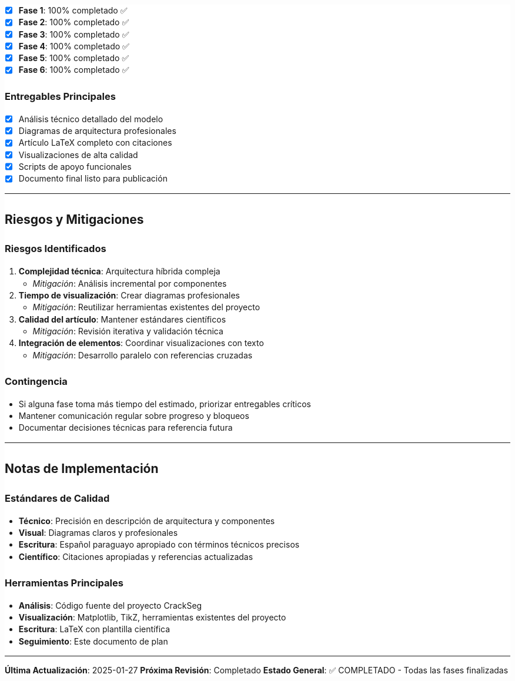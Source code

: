- [x] **Fase 1**: 100% completado ✅
- [x] **Fase 2**: 100% completado ✅
- [x] **Fase 3**: 100% completado ✅
- [x] **Fase 4**: 100% completado ✅
- [x] **Fase 5**: 100% completado ✅
- [x] **Fase 6**: 100% completado ✅

### Entregables Principales

- [x] Análisis técnico detallado del modelo
- [x] Diagramas de arquitectura profesionales
- [x] Artículo LaTeX completo con citaciones
- [x] Visualizaciones de alta calidad
- [x] Scripts de apoyo funcionales
- [x] Documento final listo para publicación

---

## Riesgos y Mitigaciones

### Riesgos Identificados

1. **Complejidad técnica**: Arquitectura híbrida compleja
   - *Mitigación*: Análisis incremental por componentes
2. **Tiempo de visualización**: Crear diagramas profesionales
   - *Mitigación*: Reutilizar herramientas existentes del proyecto
3. **Calidad del artículo**: Mantener estándares científicos
   - *Mitigación*: Revisión iterativa y validación técnica
4. **Integración de elementos**: Coordinar visualizaciones con texto
   - *Mitigación*: Desarrollo paralelo con referencias cruzadas

### Contingencia

- Si alguna fase toma más tiempo del estimado, priorizar entregables críticos
- Mantener comunicación regular sobre progreso y bloqueos
- Documentar decisiones técnicas para referencia futura

---

## Notas de Implementación

### Estándares de Calidad

- **Técnico**: Precisión en descripción de arquitectura y componentes
- **Visual**: Diagramas claros y profesionales
- **Escritura**: Español paraguayo apropiado con términos técnicos precisos
- **Científico**: Citaciones apropiadas y referencias actualizadas

### Herramientas Principales

- **Análisis**: Código fuente del proyecto CrackSeg
- **Visualización**: Matplotlib, TikZ, herramientas existentes del proyecto
- **Escritura**: LaTeX con plantilla científica
- **Seguimiento**: Este documento de plan

---

**Última Actualización**: 2025-01-27
**Próxima Revisión**: Completado
**Estado General**: ✅ COMPLETADO - Todas las fases finalizadas
